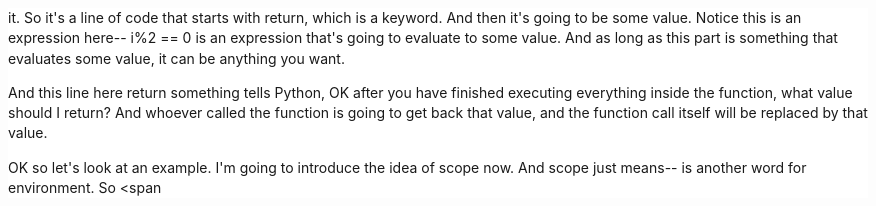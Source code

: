   it.</span> <span m="887900">So</span> <span m="888020">it's</span> <span
  m="888560">a</span> <span m="888620">line</span> <span m="888890">of</span>
  <span m="888980">code</span> <span m="889280">that</span> <span
  m="889460">starts</span> <span m="889790">with</span> <span
  m="889940">return,</span> <span m="890610">which</span> <span
  m="890740">is</span> <span m="890840">a</span> <span
  m="891020">keyword.</span> <span m="892910">And</span> <span
  m="893060">then</span> <span m="893360">it's</span> <span
  m="893540">going</span> <span m="893750">to</span> <span m="893840">be</span>
  <span m="894500">some</span> <span m="894800">value.</span> <span
  m="896370">Notice</span> <span m="896620">this</span> <span
  m="896810">is</span> <span m="896930">an</span> <span
  m="897080">expression</span> <span m="897680">here--</span> <span
  m="898340">i%2 == 0</span> <span m="900230">is</span> <span
  m="900380">an</span> <span m="900440">expression</span> <span
  m="900950">that's</span> <span m="901100">going</span> <span
  m="901250">to</span> <span m="901310">evaluate</span> <span
  m="901880">to</span> <span m="902000">some</span> <span
  m="902210">value.</span> <span m="906330">And</span> <span
  m="906650">as</span> <span m="906800">long</span> <span m="907040">as</span>
  <span m="907910">this</span> <span m="908240">part</span> <span
  m="908540">is</span> <span m="908660">something</span> <span
  m="908990">that</span> <span m="909140">evaluates</span> <span
  m="909550">some</span> <span m="909830">value,</span> <span
  m="910220">it</span> <span m="910280">can</span> <span m="910400">be</span>
  <span m="910550">anything</span> <span m="910910">you</span> <span
  m="911000">want.</span></p><p><span m="913580">And</span> <span
  m="913700">this</span> <span m="913910">line</span> <span
  m="914150">here</span> <span m="914480">return</span> <span
  m="915320">something</span> <span m="915830">tells</span> <span
  m="916100">Python,</span> <span m="916640">OK</span> <span
  m="916850">after</span> <span m="917090">you have</span> <span
  m="917210">finished</span> <span m="917960">executing</span> <span
  m="918680">everything</span> <span m="919040">inside</span> <span
  m="919310">the</span> <span m="919430">function,</span> <span
  m="921280">what</span> <span m="921580">value</span> <span
  m="921910">should</span> <span m="922090">I</span> <span
  m="922180">return?</span> <span m="924280">And</span> <span
  m="924440">whoever</span> <span m="924770">called</span> <span
  m="925040">the</span> <span m="925160">function</span> <span
  m="926630">is</span> <span m="926780">going</span> <span m="926960">to</span>
  <span m="927050">get</span> <span m="927200">back</span> <span
  m="927440">that</span> <span m="927620">value,</span> <span
  m="928130">and</span> <span m="928220">the</span> <span
  m="928310">function</span> <span m="928700">call</span> <span
  m="928940">itself</span> <span m="929390">will</span> <span
  m="929510">be</span> <span m="929630">replaced</span> <span
  m="930080">by</span> <span m="930200">that</span> <span
  m="930380">value.</span></p><p><span m="932253">OK</span> <span
  m="933580">so</span> <span m="933630">let's</span> <span
  m="933810">look</span> <span m="933960">at</span> <span m="934020">an</span>
  <span m="934140">example.</span> <span m="939370">I'm</span> <span
  m="939470">going</span> <span m="939480">to</span> <span
  m="939540">introduce</span> <span m="940080">the</span> <span
  m="940170">idea</span> <span m="940470">of</span> <span
  m="940620">scope</span> <span m="941110">now.</span> <span
  m="943490">And</span> <span m="943680">scope</span> <span
  m="944940">just</span> <span m="945210">means--</span> <span
  m="946730">is</span> <span m="946860">another</span> <span
  m="947160">word</span> <span m="947340">for</span> <span
  m="947550">environment.</span> <span m="949830">So</span> <span
